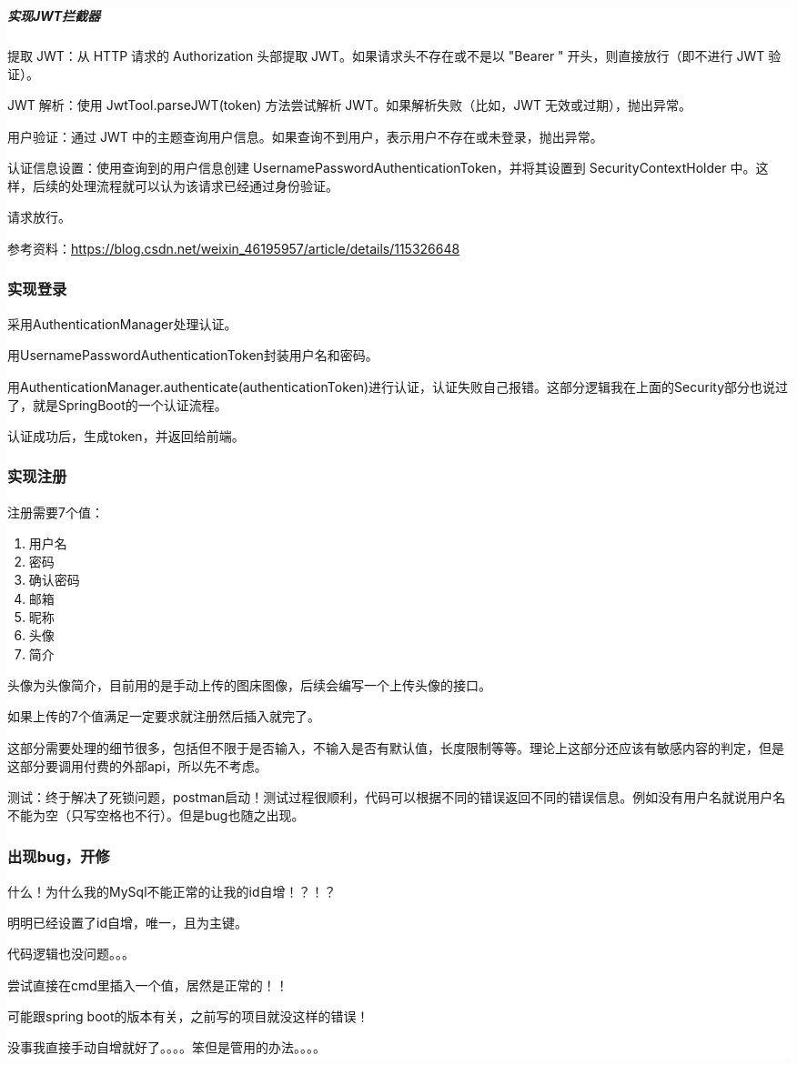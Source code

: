 ##### 实现JWT拦截器

提取 JWT：从 HTTP 请求的 Authorization 头部提取 JWT。如果请求头不存在或不是以 "Bearer " 开头，则直接放行（即不进行 JWT 验证）。

JWT 解析：使用 JwtTool.parseJWT(token) 方法尝试解析 JWT。如果解析失败（比如，JWT 无效或过期），抛出异常。

用户验证：通过 JWT 中的主题查询用户信息。如果查询不到用户，表示用户不存在或未登录，抛出异常。

认证信息设置：使用查询到的用户信息创建 UsernamePasswordAuthenticationToken，并将其设置到 SecurityContextHolder 中。这样，后续的处理流程就可以认为该请求已经通过身份验证。

请求放行。

参考资料：<https://blog.csdn.net/weixin_46195957/article/details/115326648>

### 实现登录

采用AuthenticationManager处理认证。

用UsernamePasswordAuthenticationToken封装用户名和密码。

用AuthenticationManager.authenticate(authenticationToken)进行认证，认证失败自己报错。这部分逻辑我在上面的Security部分也说过了，就是SpringBoot的一个认证流程。

认证成功后，生成token，并返回给前端。

### 实现注册

注册需要7个值：

1. 用户名
2. 密码
3. 确认密码
4. 邮箱
5. 昵称
6. 头像
7. 简介

头像为头像简介，目前用的是手动上传的图床图像，后续会编写一个上传头像的接口。

如果上传的7个值满足一定要求就注册然后插入就完了。

这部分需要处理的细节很多，包括但不限于是否输入，不输入是否有默认值，长度限制等等。理论上这部分还应该有敏感内容的判定，但是这部分要调用付费的外部api，所以先不考虑。

测试：终于解决了死锁问题，postman启动！测试过程很顺利，代码可以根据不同的错误返回不同的错误信息。例如没有用户名就说用户名不能为空（只写空格也不行）。但是bug也随之出现。

### 出现bug，开修

什么！为什么我的MySql不能正常的让我的id自增！？！？

明明已经设置了id自增，唯一，且为主键。

代码逻辑也没问题。。。

尝试直接在cmd里插入一个值，居然是正常的！！

可能跟spring boot的版本有关，之前写的项目就没这样的错误！

没事我直接手动自增就好了。。。。笨但是管用的办法。。。。
